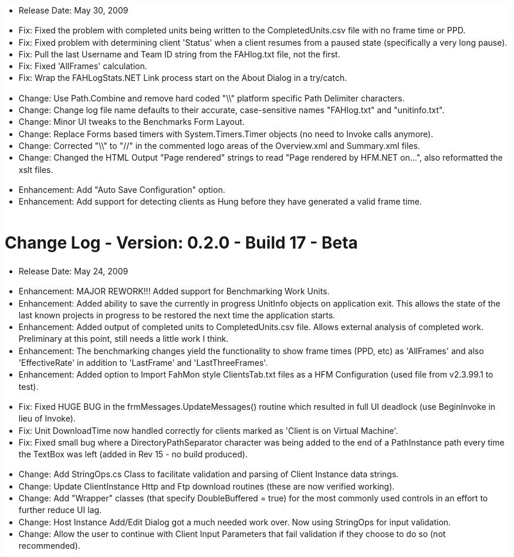 <ul><li>Release Date: May 30, 2009</li></ul>

<ul><li>Fix: Fixed the problem with completed units being written to the CompletedUnits.csv file with no frame time or PPD.<br>
</li><li>Fix: Fixed problem with determining client 'Status' when a client resumes from a paused state (specifically a very long pause).<br>
</li><li>Fix: Pull the last Username and Team ID string from the FAHlog.txt file, not the first.<br>
</li><li>Fix: Fixed 'AllFrames' calculation.<br>
</li><li>Fix: Wrap the FAHLogStats.NET Link process start on the About Dialog in a try/catch.</li></ul>

<ul><li>Change: Use Path.Combine and remove hard coded "\\" platform specific Path Delimiter characters.<br>
</li><li>Change: Change log file name defaults to their accurate, case-sensitive names "FAHlog.txt" and "unitinfo.txt".<br>
</li><li>Change: Minor UI tweaks to the Benchmarks Form Layout.<br>
</li><li>Change: Replace Forms based timers with System.Timers.Timer objects (no need to Invoke calls anymore).<br>
</li><li>Change: Corrected "\\" to "//" in the commented logo areas of the Overview.xml and Summary.xml files.<br>
</li><li>Change: Changed the HTML Output "Page rendered" strings to read "Page rendered by HFM.NET on...", also reformatted the xslt files.</li></ul>

<ul><li>Enhancement: Add "Auto Save Configuration" option.<br>
</li><li>Enhancement: Add support for detecting clients as Hung before they have generated a valid frame time.</li></ul>

<h1>Change Log - Version: 0.2.0 - Build 17 - Beta</h1>

<ul><li>Release Date: May 24, 2009</li></ul>

<ul><li>Enhancement: MAJOR REWORK!!!  Added support for Benchmarking Work Units.<br>
</li><li>Enhancement: Added ability to save the currently in progress UnitInfo objects on application exit.  This allows the state of the last known projects in progress to be restored the next time the application starts.<br>
</li><li>Enhancement: Added output of completed units to CompletedUnits.csv file.  Allows external analysis of completed work.  Preliminary at this point, still needs a little work I think.<br>
</li><li>Enhancement: The benchmarking changes yield the functionality to show frame times (PPD, etc) as 'AllFrames' and also 'EffectiveRate' in addition to 'LastFrame' and 'LastThreeFrames'.<br>
</li><li>Enhancement: Added option to Import FahMon style ClientsTab.txt files as a HFM Configuration (used file from v2.3.99.1 to test).</li></ul>

<ul><li>Fix: Fixed HUGE BUG in the frmMessages.UpdateMessages() routine which resulted in full UI deadlock (use BeginInvoke in lieu of Invoke).<br>
</li><li>Fix: Unit DownloadTime now handled correctly for clients marked as 'Client is on Virtual Machine'.<br>
</li><li>Fix: Fixed small bug where a DirectoryPathSeparator character was being added to the end of a PathInstance path every time the TextBox was left (added in Rev 15 - no build produced).</li></ul>

<ul><li>Change: Add StringOps.cs Class to facilitate validation and parsing of Client Instance data strings.<br>
</li><li>Change: Update ClientInstance Http and Ftp download routines (these are now verified working).<br>
</li><li>Change: Add "Wrapper" classes (that specify DoubleBuffered = true) for the most commonly used controls in an effort to further reduce UI lag.<br>
</li><li>Change: Host Instance Add/Edit Dialog got a much needed work over. Now using StringOps for input validation.<br>
</li><li>Change: Allow the user to continue with Client Input Parameters that fail validation if they choose to do so (not recommended).</li></ul>

